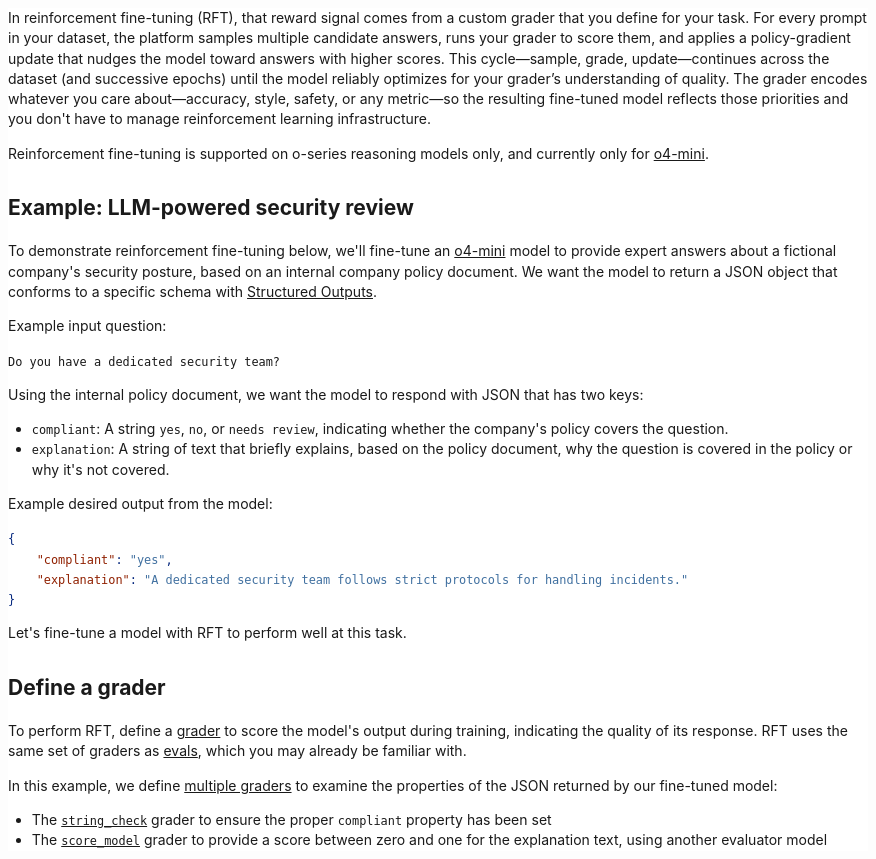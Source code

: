 In reinforcement fine-tuning (RFT), that reward signal comes from a custom grader that you define for your task. For every prompt in your dataset, the platform samples multiple candidate answers, runs your grader to score them, and applies a policy-gradient update that nudges the model toward answers with higher scores. This cycle—sample, grade, update—continues across the dataset (and successive epochs) until the model reliably optimizes for your grader’s understanding of quality. The grader encodes whatever you care about—accuracy, style, safety, or any metric—so the resulting fine-tuned model reflects those priorities and you don't have to manage reinforcement learning infrastructure.

Reinforcement fine-tuning is supported on o-series reasoning models only, and currently only for [o4-mini](/docs/models/o4-mini).

Example: LLM-powered security review
------------------------------------

To demonstrate reinforcement fine-tuning below, we'll fine-tune an [o4-mini](/docs/models/o4-mini) model to provide expert answers about a fictional company's security posture, based on an internal company policy document. We want the model to return a JSON object that conforms to a specific schema with [Structured Outputs](/docs/guides/structured-outputs).

Example input question:

```text
Do you have a dedicated security team?
```

Using the internal policy document, we want the model to respond with JSON that has two keys:

*   `compliant`: A string `yes`, `no`, or `needs review`, indicating whether the company's policy covers the question.
*   `explanation`: A string of text that briefly explains, based on the policy document, why the question is covered in the policy or why it's not covered.

Example desired output from the model:

```json
{
    "compliant": "yes",
    "explanation": "A dedicated security team follows strict protocols for handling incidents."
}
```

Let's fine-tune a model with RFT to perform well at this task.

Define a grader
---------------

To perform RFT, define a [grader](/docs/guides/graders) to score the model's output during training, indicating the quality of its response. RFT uses the same set of graders as [evals](/docs/guides/evals), which you may already be familiar with.

In this example, we define [multiple graders](/docs/api-reference/graders/multi) to examine the properties of the JSON returned by our fine-tuned model:

*   The [`string_check`](/docs/api-reference/graders/string-check) grader to ensure the proper `compliant` property has been set
*   The [`score_model`](/docs/api-reference/graders/score-model) grader to provide a score between zero and one for the explanation text, using another evaluator model
